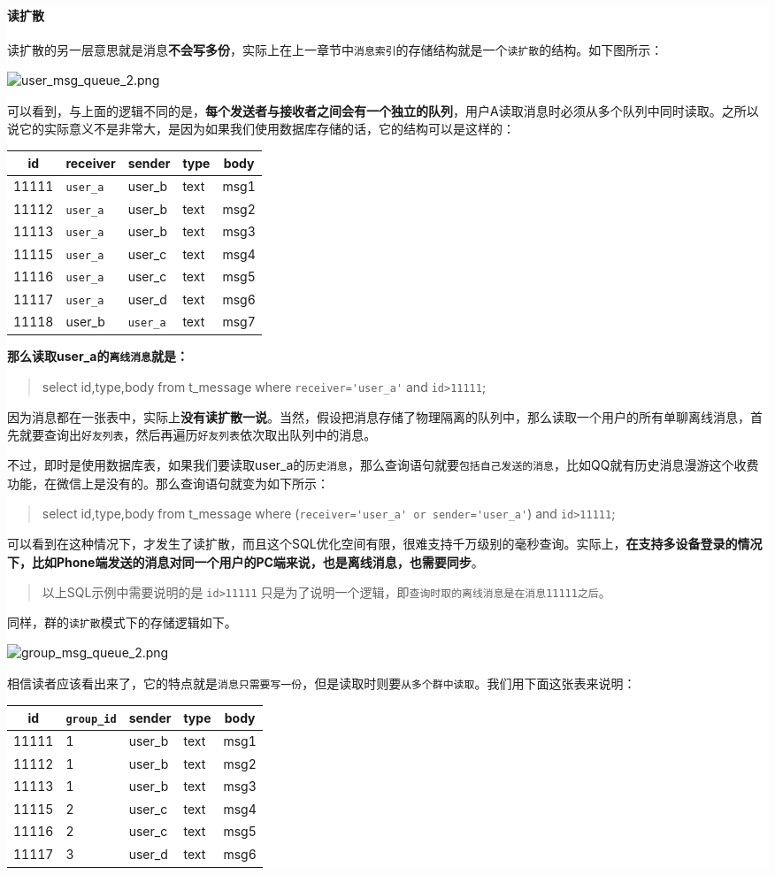 #### 读扩散

读扩散的另一层意思就是消息**不会写多份**，实际上在上一章节中`消息索引`的存储结构就是一个`读扩散`的结构。如下图所示：

![user_msg_queue_2.png](https://p3-juejin.byteimg.com/tos-cn-i-k3u1fbpfcp/70f601c7fb46408eacb2ff9414efc786~tplv-k3u1fbpfcp-jj-mark:3024:0:0:0:q75.awebp)

可以看到，与上面的逻辑不同的是，**每个发送者与接收者之间会有一个独立的队列**，用户A读取消息时必须从多个队列中同时读取。之所以说它的实际意义不是非常大，是因为如果我们使用数据库存储的话，它的结构可以是这样的：

|id|	receiver|	sender|	type|	body|
| - | - | - | - | - |
|11111|	`user_a`|	user_b|	text|	msg1|
|11112|	`user_a`|	user_b|	text|	msg2|
|11113|	`user_a`|	user_b|	text|	msg3|
|11115|	`user_a`|	user_c|	text|	msg4|
|11116|	`user_a`|	user_c|	text|	msg5|
|11117|	`user_a`|	user_d|	text|	msg6|
|11118|	user_b|	`user_a`|	text|	msg7|

**那么读取user_a的`离线消息`就是：**

> select id,type,body from t_message where `receiver='user_a'` and `id>11111`;

因为消息都在一张表中，实际上**没有读扩散一说**。当然，假设把消息存储了物理隔离的队列中，那么读取一个用户的所有单聊离线消息，首先就要查询出`好友列表`，然后再遍历`好友列表`依次取出队列中的消息。

不过，即时是使用数据库表，如果我们要读取user_a的`历史消息`，那么查询语句就要`包括自己发送的消息`，比如QQ就有历史消息漫游这个收费功能，在微信上是没有的。那么查询语句就变为如下所示：

> select id,type,body from t_message where (`receiver='user_a' or sender='user_a'`) and `id>11111`;

可以看到在这种情况下，才发生了读扩散，而且这个SQL优化空间有限，很难支持千万级别的毫秒查询。实际上，**在支持多设备登录的情况下，比如Phone端发送的消息对同一个用户的PC端来说，也是离线消息，也需要同步**。

> 以上SQL示例中需要说明的是 `id>11111` 只是为了说明一个逻辑，即`查询时取的离线消息是在消息11111之后`。

同样，群的`读扩散`模式下的存储逻辑如下。

![group_msg_queue_2.png](https://p6-juejin.byteimg.com/tos-cn-i-k3u1fbpfcp/f2976529d45d4fc5a2e80692de83b380~tplv-k3u1fbpfcp-jj-mark:3024:0:0:0:q75.awebp)

相信读者应该看出来了，它的特点就是`消息只需要写一份`，但是读取时则要`从多个群中读取`。我们用下面这张表来说明：

|id|	`group_id`|	sender|	type|	body|
| - | - | - | - | - |
|11111|	1|	user_b|	text|	msg1|
|11112|	1|	user_b|	text|	msg2|
|11113|	1|	user_b|	text|	msg3|
|11115|	2|	user_c|	text|	msg4|
|11116|	2|	user_c|	text|	msg5|
|11117|	3|	user_d|	text|	msg6|
